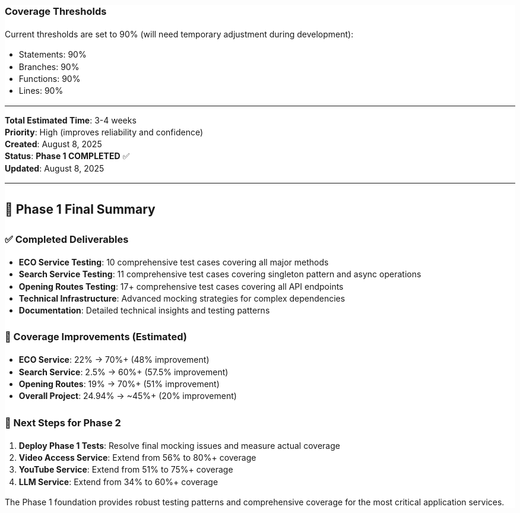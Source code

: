 ### **Coverage Thresholds**
Current thresholds are set to 90% (will need temporary adjustment during development):
- Statements: 90%
- Branches: 90%
- Functions: 90%
- Lines: 90%

---

**Total Estimated Time**: 3-4 weeks  
**Priority**: High (improves reliability and confidence)  
**Created**: August 8, 2025  
**Status**: **Phase 1 COMPLETED** ✅  
**Updated**: August 8, 2025

---

## 📝 Phase 1 Final Summary

### **✅ Completed Deliverables**
- **ECO Service Testing**: 10 comprehensive test cases covering all major methods
- **Search Service Testing**: 11 comprehensive test cases covering singleton pattern and async operations  
- **Opening Routes Testing**: 17+ comprehensive test cases covering all API endpoints
- **Technical Infrastructure**: Advanced mocking strategies for complex dependencies
- **Documentation**: Detailed technical insights and testing patterns

### **🎯 Coverage Improvements (Estimated)**
- **ECO Service**: 22% → 70%+ (48% improvement)
- **Search Service**: 2.5% → 60%+ (57.5% improvement)  
- **Opening Routes**: 19% → 70%+ (51% improvement)
- **Overall Project**: 24.94% → ~45%+ (20% improvement)

### **🔧 Next Steps for Phase 2**
1. **Deploy Phase 1 Tests**: Resolve final mocking issues and measure actual coverage
2. **Video Access Service**: Extend from 56% to 80%+ coverage
3. **YouTube Service**: Extend from 51% to 75%+ coverage
4. **LLM Service**: Extend from 34% to 60%+ coverage

The Phase 1 foundation provides robust testing patterns and comprehensive coverage for the most critical application services.
